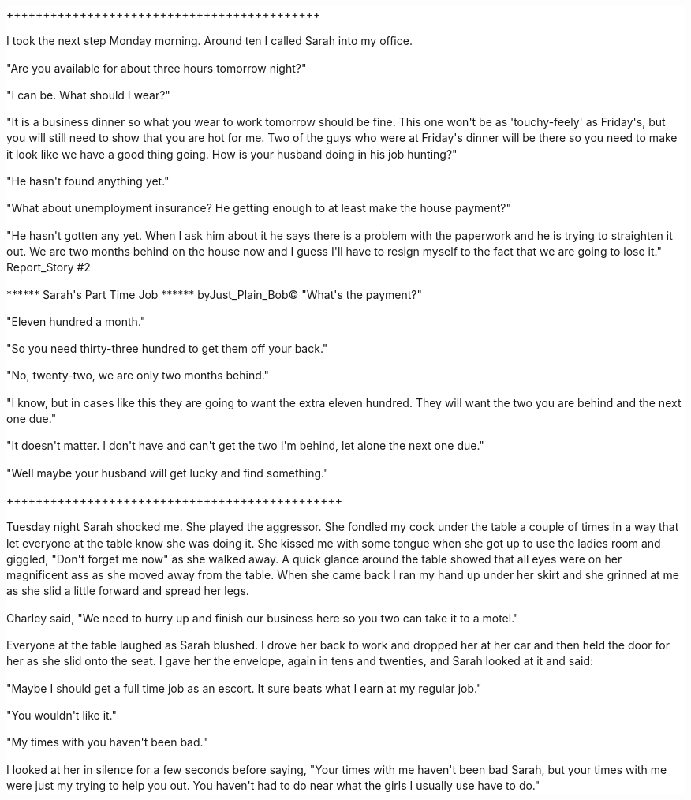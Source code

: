  +++++++++++++++++++++++++++++++++++++++++++ 

 I took the next step Monday morning. Around ten I called Sarah into my office. 

 "Are you available for about three hours tomorrow night?" 

 "I can be. What should I wear?" 

 "It is a business dinner so what you wear to work tomorrow should be fine. This one won't be as 'touchy-feely' as Friday's, but you will still need to show that you are hot for me. Two of the guys who were at Friday's dinner will be there so you need to make it look like we have a good thing going. How is your husband doing in his job hunting?" 

 "He hasn't found anything yet." 

 "What about unemployment insurance? He getting enough to at least make the house payment?" 

 "He hasn't gotten any yet. When I ask him about it he says there is a problem with the paperwork and he is trying to straighten it out. We are two months behind on the house now and I guess I'll have to resign myself to the fact that we are going to lose it." Report_Story #2 

 

 ****** Sarah's Part Time Job ****** byJust_Plain_Bob© "What's the payment?" 

 "Eleven hundred a month." 

 "So you need thirty-three hundred to get them off your back." 

 "No, twenty-two, we are only two months behind." 

 "I know, but in cases like this they are going to want the extra eleven hundred. They will want the two you are behind and the next one due." 

 "It doesn't matter. I don't have and can't get the two I'm behind, let alone the next one due." 

 "Well maybe your husband will get lucky and find something." 

 ++++++++++++++++++++++++++++++++++++++++++++++ 

 Tuesday night Sarah shocked me. She played the aggressor. She fondled my cock under the table a couple of times in a way that let everyone at the table know she was doing it. She kissed me with some tongue when she got up to use the ladies room and giggled, "Don't forget me now" as she walked away. A quick glance around the table showed that all eyes were on her magnificent ass as she moved away from the table. When she came back I ran my hand up under her skirt and she grinned at me as she slid a little forward and spread her legs. 

 Charley said, "We need to hurry up and finish our business here so you two can take it to a motel." 

 Everyone at the table laughed as Sarah blushed. I drove her back to work and dropped her at her car and then held the door for her as she slid onto the seat. I gave her the envelope, again in tens and twenties, and Sarah looked at it and said: 

 "Maybe I should get a full time job as an escort. It sure beats what I earn at my regular job." 

 "You wouldn't like it." 

 "My times with you haven't been bad." 

 I looked at her in silence for a few seconds before saying, "Your times with me haven't been bad Sarah, but your times with me were just my trying to help you out. You haven't had to do near what the girls I usually use have to do." 
